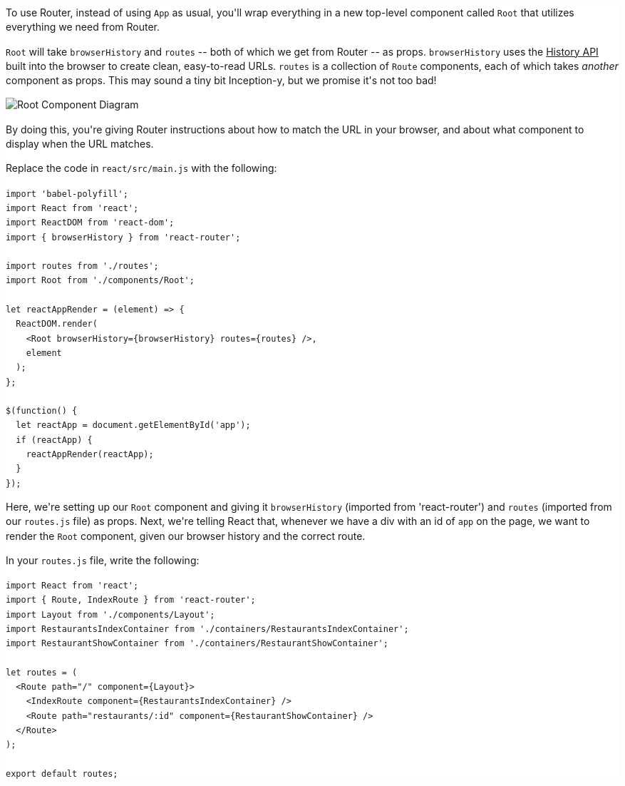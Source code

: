To use Router, instead of using `App` as usual, you'll wrap everything in a new top-level component called `Root` that utilizes everything we need from Router.

`Root` will take `browserHistory` and `routes` -- both of which we get from Router -- as props. `browserHistory` uses the [History API](https://developer.mozilla.org/en-US/docs/Web/API/History) built into the browser to create clean, easy-to-read URLs. `routes` is a collection of `Route` components, each of which takes _another_ component as props. This may sound a tiny bit Inception-y, but we promise it's not too bad!

![Root Component Diagram](https://s3.amazonaws.com/horizon-production/images/react-router-article-image.png)

By doing this, you're giving Router instructions about how to match the URL in your browser, and about what component to display when the URL matches.

Replace the code in `react/src/main.js` with the following:

```
import 'babel-polyfill';
import React from 'react';
import ReactDOM from 'react-dom';
import { browserHistory } from 'react-router';

import routes from './routes';
import Root from './components/Root';

let reactAppRender = (element) => {
  ReactDOM.render(
    <Root browserHistory={browserHistory} routes={routes} />,
    element
  );
};

$(function() {
  let reactApp = document.getElementById('app');
  if (reactApp) {
    reactAppRender(reactApp);
  }
});
```

Here, we're setting up our `Root` component and giving it `browserHistory` (imported from 'react-router') and `routes` (imported from our `routes.js` file) as props. Next, we're telling React that, whenever we have a div with an id of `app` on the page, we want to render the `Root` component, given our browser history and the correct route.


In your `routes.js` file, write the following:

```
import React from 'react';
import { Route, IndexRoute } from 'react-router';
import Layout from './components/Layout';
import RestaurantsIndexContainer from './containers/RestaurantsIndexContainer';
import RestaurantShowContainer from './containers/RestaurantShowContainer';

let routes = (
  <Route path="/" component={Layout}>
    <IndexRoute component={RestaurantsIndexContainer} />
    <Route path="restaurants/:id" component={RestaurantShowContainer} />
  </Route>
);

export default routes;
```
